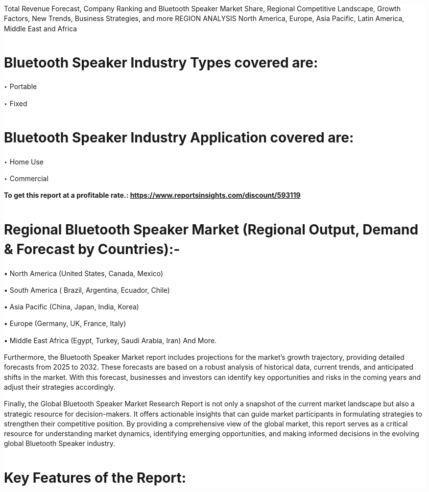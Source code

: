 <td>Total Revenue Forecast, Company Ranking and Bluetooth Speaker Market Share, Regional Competitive Landscape, Growth Factors, New Trends, Business Strategies, and more</td>
</tr>
<tr>
<td>REGION ANALYSIS</td>
<td>North America, Europe, Asia Pacific, Latin America, Middle East and Africa</td>
</tr>
</table>

# <strong>Bluetooth Speaker Industry Types covered are:</strong>

‣ Portable

‣ Fixed

# <strong>Bluetooth Speaker Industry Application covered are:</strong>

‣ Home Use

‣  Commercial

<strong>To get this report at a profitable rate.: <a href=https://www.reportsinsights.com/discount/593119>https://www.reportsinsights.com/discount/593119</a></strong>

# <strong>Regional Bluetooth Speaker Market (Regional Output, Demand &amp; Forecast by Countries):-</strong>

• North America (United States, Canada, Mexico)

• South America ( Brazil, Argentina, Ecuador, Chile)

• Asia Pacific (China, Japan, India, Korea)

• Europe (Germany, UK, France, Italy)

• Middle East Africa (Egypt, Turkey, Saudi Arabia, Iran) And More.

Furthermore, the Bluetooth Speaker Market report includes projections for the market’s growth trajectory, providing detailed forecasts from 2025 to 2032. These forecasts are based on a robust analysis of historical data, current trends, and anticipated shifts in the market. With this forecast, businesses and investors can identify key opportunities and risks in the coming years and adjust their strategies accordingly.

Finally, the Global Bluetooth Speaker Market Research Report is not only a snapshot of the current market landscape but also a strategic resource for decision-makers. It offers actionable insights that can guide market participants in formulating strategies to strengthen their competitive position. By providing a comprehensive view of the global market, this report serves as a critical resource for understanding market dynamics, identifying emerging opportunities, and making informed decisions in the evolving global Bluetooth Speaker industry.

# <strong>Key Features of the Report:</strong>
